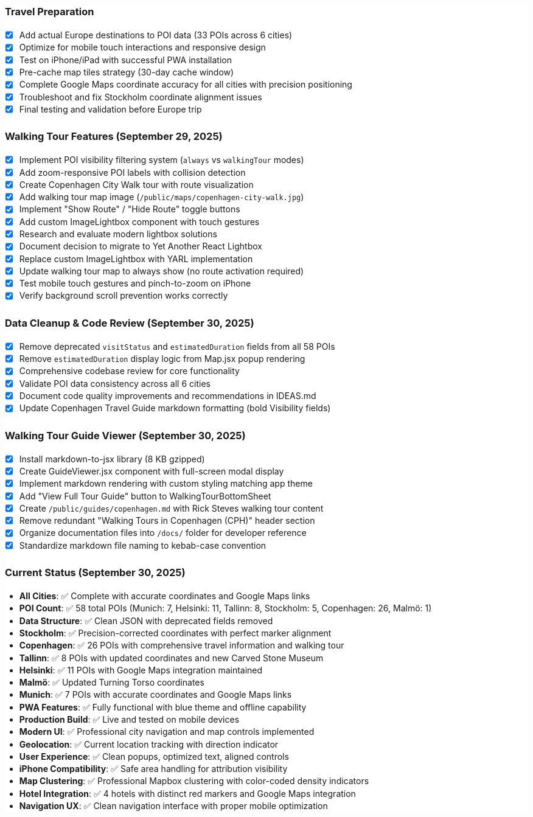 
### Travel Preparation
- [x] Add actual Europe destinations to POI data (33 POIs across 6 cities)
- [x] Optimize for mobile touch interactions and responsive design
- [x] Test on iPhone/iPad with successful PWA installation
- [x] Pre-cache map tiles strategy (30-day cache window)
- [x] Complete Google Maps coordinate accuracy for all cities with precision positioning
- [x] Troubleshoot and fix Stockholm coordinate alignment issues
- [x] Final testing and validation before Europe trip

### Walking Tour Features (September 29, 2025)
- [x] Implement POI visibility filtering system (`always` vs `walkingTour` modes)
- [x] Add zoom-responsive POI labels with collision detection
- [x] Create Copenhagen City Walk tour with route visualization
- [x] Add walking tour map image (`/public/maps/copenhagen-city-walk.jpg`)
- [x] Implement "Show Route" / "Hide Route" toggle buttons
- [x] Add custom ImageLightbox component with touch gestures
- [x] Research and evaluate modern lightbox solutions
- [x] Document decision to migrate to Yet Another React Lightbox
- [x] Replace custom ImageLightbox with YARL implementation
- [x] Update walking tour map to always show (no route activation required)
- [x] Test mobile touch gestures and pinch-to-zoom on iPhone
- [x] Verify background scroll prevention works correctly

### Data Cleanup & Code Review (September 30, 2025)
- [x] Remove deprecated `visitStatus` and `estimatedDuration` fields from all 58 POIs
- [x] Remove `estimatedDuration` display logic from Map.jsx popup rendering
- [x] Comprehensive codebase review for core functionality
- [x] Validate POI data consistency across all 6 cities
- [x] Document code quality improvements and recommendations in IDEAS.md
- [x] Update Copenhagen Travel Guide markdown formatting (bold Visibility fields)

### Walking Tour Guide Viewer (September 30, 2025)
- [x] Install markdown-to-jsx library (8 KB gzipped)
- [x] Create GuideViewer.jsx component with full-screen modal display
- [x] Implement markdown rendering with custom styling matching app theme
- [x] Add "View Full Tour Guide" button to WalkingTourBottomSheet
- [x] Create `/public/guides/copenhagen.md` with Rick Steves walking tour content
- [x] Remove redundant "Walking Tours in Copenhagen (CPH)" header section
- [x] Organize documentation files into `/docs/` folder for developer reference
- [x] Standardize markdown file naming to kebab-case convention

### Current Status (September 30, 2025)
- **All Cities**: ✅ Complete with accurate coordinates and Google Maps links
- **POI Count**: ✅ 58 total POIs (Munich: 7, Helsinki: 11, Tallinn: 8, Stockholm: 5, Copenhagen: 26, Malmö: 1)
- **Data Structure**: ✅ Clean JSON with deprecated fields removed
- **Stockholm**: ✅ Precision-corrected coordinates with perfect marker alignment
- **Copenhagen**: ✅ 26 POIs with comprehensive travel information and walking tour
- **Tallinn**: ✅ 8 POIs with updated coordinates and new Carved Stone Museum
- **Helsinki**: ✅ 11 POIs with Google Maps integration maintained
- **Malmö**: ✅ Updated Turning Torso coordinates
- **Munich**: ✅ 7 POIs with accurate coordinates and Google Maps links
- **PWA Features**: ✅ Fully functional with blue theme and offline capability
- **Production Build**: ✅ Live and tested on mobile devices
- **Modern UI**: ✅ Professional city navigation and map controls implemented
- **Geolocation**: ✅ Current location tracking with direction indicator
- **User Experience**: ✅ Clean popups, optimized text, aligned controls
- **iPhone Compatibility**: ✅ Safe area handling for attribution visibility
- **Map Clustering**: ✅ Professional Mapbox clustering with color-coded density indicators
- **Hotel Integration**: ✅ 4 hotels with distinct red markers and Google Maps integration
- **Navigation UX**: ✅ Clean navigation interface with proper mobile optimization